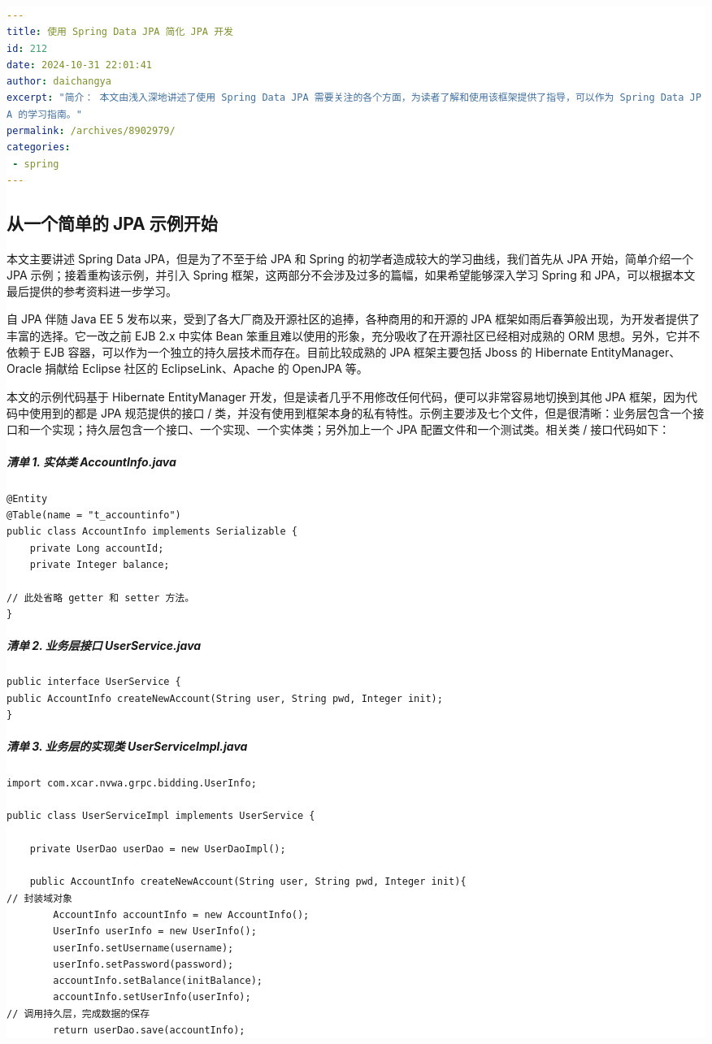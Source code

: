```yaml
---
title: 使用 Spring Data JPA 简化 JPA 开发
id: 212
date: 2024-10-31 22:01:41
author: daichangya
excerpt: "简介： 本文由浅入深地讲述了使用 Spring Data JPA 需要关注的各个方面，为读者了解和使用该框架提供了指导，可以作为 Spring Data JPA 的学习指南。"
permalink: /archives/8902979/
categories:
 - spring
---
```




## 从一个简单的 JPA 示例开始

本文主要讲述 Spring Data JPA，但是为了不至于给 JPA 和 Spring 的初学者造成较大的学习曲线，我们首先从 JPA 开始，简单介绍一个 JPA 示例；接着重构该示例，并引入 Spring 框架，这两部分不会涉及过多的篇幅，如果希望能够深入学习 Spring 和 JPA，可以根据本文最后提供的参考资料进一步学习。

自 JPA 伴随 Java EE 5 发布以来，受到了各大厂商及开源社区的追捧，各种商用的和开源的 JPA 框架如雨后春笋般出现，为开发者提供了丰富的选择。它一改之前 EJB 2.x 中实体 Bean 笨重且难以使用的形象，充分吸收了在开源社区已经相对成熟的 ORM 思想。另外，它并不依赖于 EJB 容器，可以作为一个独立的持久层技术而存在。目前比较成熟的 JPA 框架主要包括 Jboss 的 Hibernate EntityManager、Oracle 捐献给 Eclipse 社区的 EclipseLink、Apache 的 OpenJPA 等。

本文的示例代码基于 Hibernate EntityManager 开发，但是读者几乎不用修改任何代码，便可以非常容易地切换到其他 JPA 框架，因为代码中使用到的都是 JPA 规范提供的接口 / 类，并没有使用到框架本身的私有特性。示例主要涉及七个文件，但是很清晰：业务层包含一个接口和一个实现；持久层包含一个接口、一个实现、一个实体类；另外加上一个 JPA 配置文件和一个测试类。相关类 / 接口代码如下：

##### 清单 1\. 实体类 AccountInfo.java

```
@Entity
@Table(name = "t_accountinfo")
public class AccountInfo implements Serializable {
	private Long accountId;
	private Integer balance;
 	
// 此处省略 getter 和 setter 方法。
}
```

##### 清单 2\. 业务层接口 UserService.java

```
public interface UserService {
public AccountInfo createNewAccount(String user, String pwd, Integer init);
}
```

##### 清单 3\. 业务层的实现类 UserServiceImpl.java

```
import com.xcar.nvwa.grpc.bidding.UserInfo;

public class UserServiceImpl implements UserService {
 
    private UserDao userDao = new UserDaoImpl();
 
    public AccountInfo createNewAccount(String user, String pwd, Integer init){
// 封装域对象
        AccountInfo accountInfo = new AccountInfo();
        UserInfo userInfo = new UserInfo();
        userInfo.setUsername(username);
        userInfo.setPassword(password);
        accountInfo.setBalance(initBalance);
        accountInfo.setUserInfo(userInfo);
// 调用持久层，完成数据的保存
        return userDao.save(accountInfo);
```